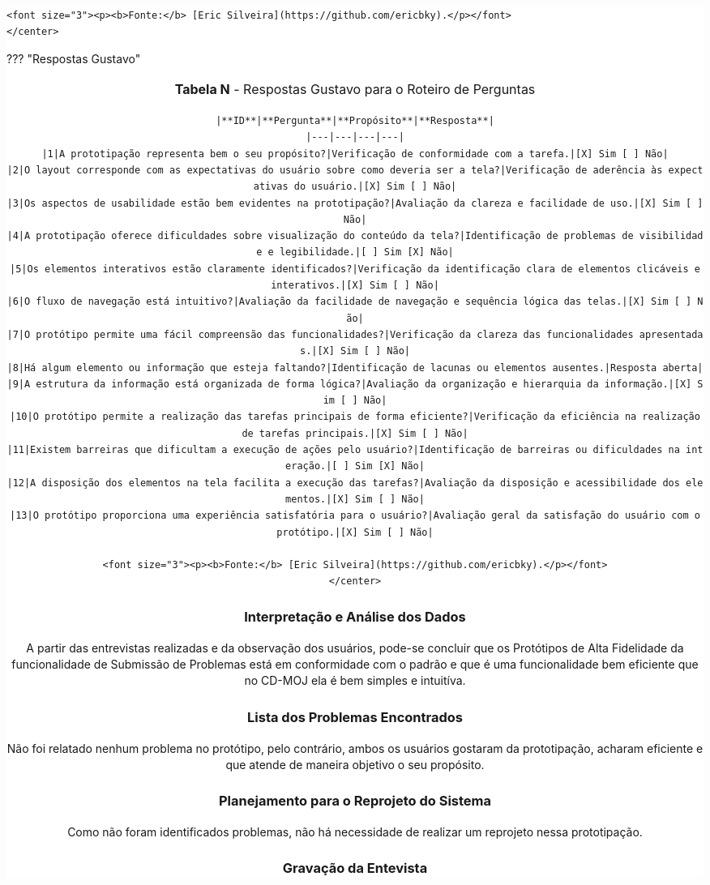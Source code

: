     <font size="3"><p><b>Fonte:</b> [Eric Silveira](https://github.com/ericbky).</p></font>
    </center>

??? "Respostas Gustavo"
    <center>
    <font size="3"><p style="text-align: center"><b>Tabela N</b> - Respostas Gustavo para o Roteiro de Perguntas</p></font>

    |**ID**|**Pergunta**|**Propósito**|**Resposta**|
    |---|---|---|---|
    |1|A prototipação representa bem o seu propósito?|Verificação de conformidade com a tarefa.|[X] Sim [ ] Não|
    |2|O layout corresponde com as expectativas do usuário sobre como deveria ser a tela?|Verificação de aderência às expectativas do usuário.|[X] Sim [ ] Não|
    |3|Os aspectos de usabilidade estão bem evidentes na prototipação?|Avaliação da clareza e facilidade de uso.|[X] Sim [ ] Não|
    |4|A prototipação oferece dificuldades sobre visualização do conteúdo da tela?|Identificação de problemas de visibilidade e legibilidade.|[ ] Sim [X] Não|
    |5|Os elementos interativos estão claramente identificados?|Verificação da identificação clara de elementos clicáveis e interativos.|[X] Sim [ ] Não|
    |6|O fluxo de navegação está intuitivo?|Avaliação da facilidade de navegação e sequência lógica das telas.|[X] Sim [ ] Não|
    |7|O protótipo permite uma fácil compreensão das funcionalidades?|Verificação da clareza das funcionalidades apresentadas.|[X] Sim [ ] Não|
    |8|Há algum elemento ou informação que esteja faltando?|Identificação de lacunas ou elementos ausentes.|Resposta aberta|
    |9|A estrutura da informação está organizada de forma lógica?|Avaliação da organização e hierarquia da informação.|[X] Sim [ ] Não|
    |10|O protótipo permite a realização das tarefas principais de forma eficiente?|Verificação da eficiência na realização de tarefas principais.|[X] Sim [ ] Não|
    |11|Existem barreiras que dificultam a execução de ações pelo usuário?|Identificação de barreiras ou dificuldades na interação.|[ ] Sim [X] Não|
    |12|A disposição dos elementos na tela facilita a execução das tarefas?|Avaliação da disposição e acessibilidade dos elementos.|[X] Sim [ ] Não|
    |13|O protótipo proporciona uma experiência satisfatória para o usuário?|Avaliação geral da satisfação do usuário com o protótipo.|[X] Sim [ ] Não|
    
    <font size="3"><p><b>Fonte:</b> [Eric Silveira](https://github.com/ericbky).</p></font>
    </center>


### <a>Interpretação e Análise dos Dados</a>

A partir das entrevistas realizadas e da observação dos usuários, pode-se concluir que os Protótipos de Alta Fidelidade da funcionalidade de Submissão de Problemas está em conformidade com o padrão e que é uma funcionalidade bem eficiente que no CD-MOJ ela é bem simples e intuitíva.

### <a>Lista dos Problemas Encontrados</a>
Não foi relatado nenhum problema no protótipo, pelo contrário, ambos os usuários gostaram da prototipação, acharam eficiente e que atende de maneira objetivo o seu propósito.

### <a>Planejamento para o Reprojeto do Sistema</a>

Como não foram identificados problemas, não há necessidade de realizar um reprojeto nessa prototipação.

### <a>Gravação da Entevista</a>
